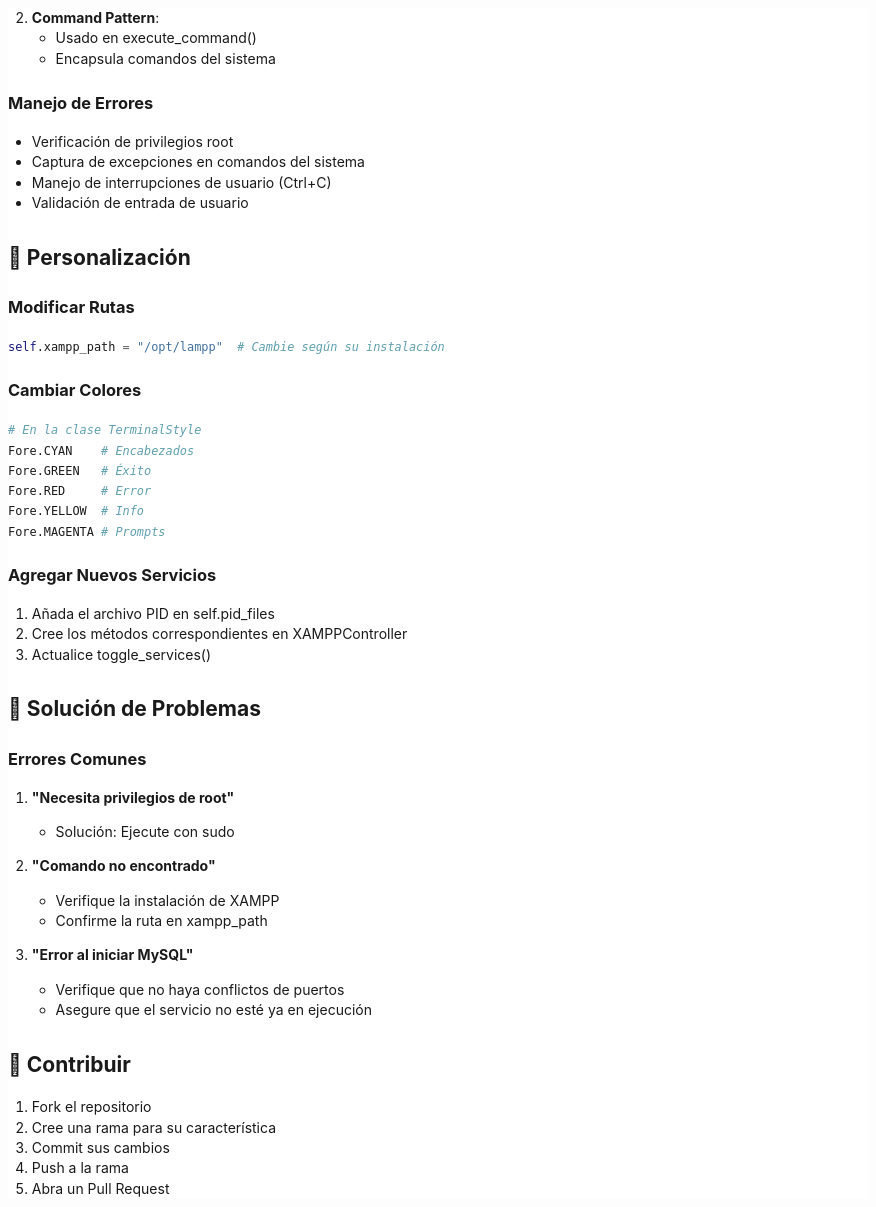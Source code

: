 2. **Command Pattern**: 
   - Usado en execute_command()
   - Encapsula comandos del sistema

### Manejo de Errores
- Verificación de privilegios root
- Captura de excepciones en comandos del sistema
- Manejo de interrupciones de usuario (Ctrl+C)
- Validación de entrada de usuario

## 🎨 Personalización

### Modificar Rutas
```python
self.xampp_path = "/opt/lampp"  # Cambie según su instalación
```

### Cambiar Colores
```python
# En la clase TerminalStyle
Fore.CYAN    # Encabezados
Fore.GREEN   # Éxito
Fore.RED     # Error
Fore.YELLOW  # Info
Fore.MAGENTA # Prompts
```

### Agregar Nuevos Servicios
1. Añada el archivo PID en self.pid_files
2. Cree los métodos correspondientes en XAMPPController
3. Actualice toggle_services()

## 🔧 Solución de Problemas

### Errores Comunes
1. **"Necesita privilegios de root"**
   - Solución: Ejecute con sudo

2. **"Comando no encontrado"**
   - Verifique la instalación de XAMPP
   - Confirme la ruta en xampp_path

3. **"Error al iniciar MySQL"**
   - Verifique que no haya conflictos de puertos
   - Asegure que el servicio no esté ya en ejecución

## 🤝 Contribuir
1. Fork el repositorio
2. Cree una rama para su característica
3. Commit sus cambios
4. Push a la rama
5. Abra un Pull Request
